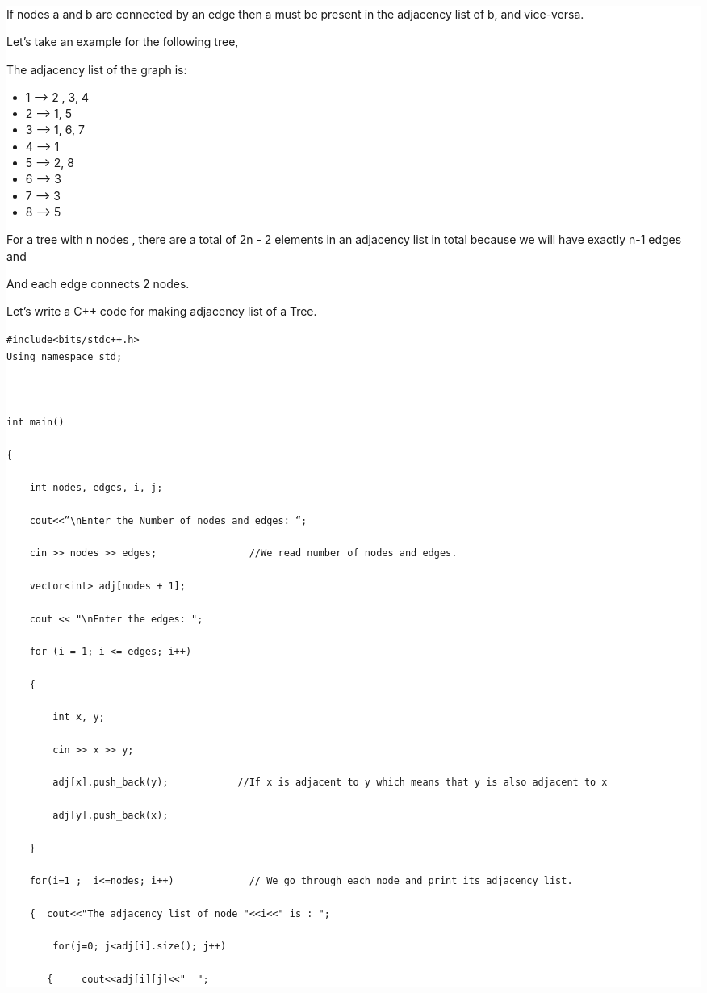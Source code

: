 If nodes a and b are connected by an edge then a must be present in the adjacency list of b, and vice-versa. 

Let’s take an example for the following tree, 

   
The adjacency list of the graph is: 

- 1 --> 2 , 3, 4 
- 2 --> 1, 5
- 3 --> 1, 6, 7 
- 4 --> 1 
- 5 --> 2, 8
- 6 --> 3 
- 7 --> 3 
- 8 --> 5

For a tree with n nodes , there are a total of 2n - 2 elements in an adjacency list in total because we will have exactly n-1 edges and 

And each edge connects 2 nodes.  

Let’s write a C++  code for making adjacency list of a Tree. 


```
#include<bits/stdc++.h>
Using namespace std;



int main()

{

    int nodes, edges, i, j; 

    cout<<”\nEnter the Number of nodes and edges: “;

    cin >> nodes >> edges;                //We read number of nodes and edges.

    vector<int> adj[nodes + 1];

    cout << "\nEnter the edges: ";

    for (i = 1; i <= edges; i++)

    {

        int x, y;

        cin >> x >> y;                    

        adj[x].push_back(y);            //If x is adjacent to y which means that y is also adjacent to x 

        adj[y].push_back(x);

    } 

    for(i=1 ;  i<=nodes; i++)             // We go through each node and print its adjacency list.

    {  cout<<"The adjacency list of node "<<i<<" is : ";

        for(j=0; j<adj[i].size(); j++)        

       {     cout<<adj[i][j]<<"  "; 

```
